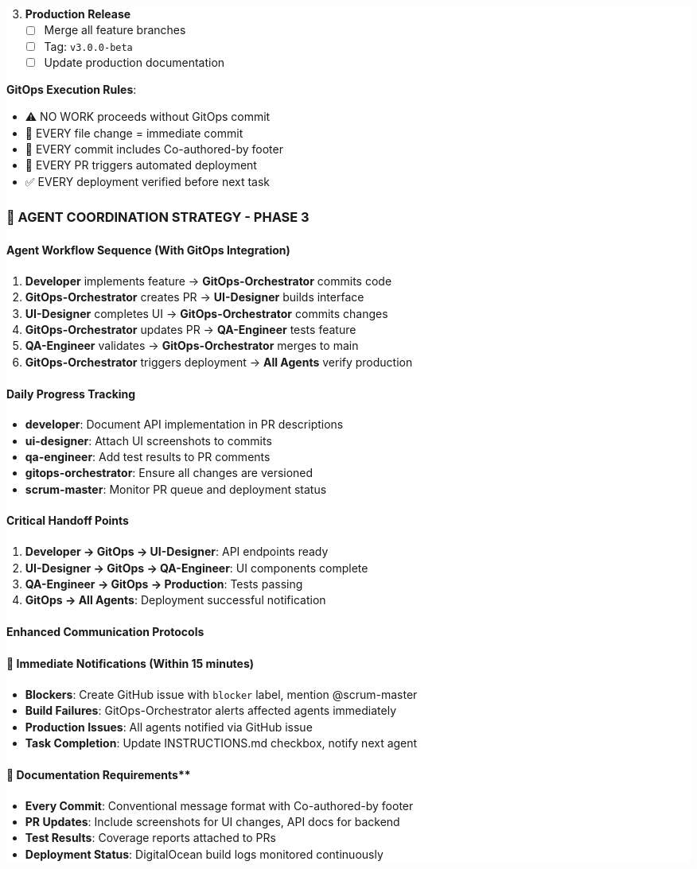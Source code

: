 3. **Production Release**
   - [ ] Merge all feature branches
   - [ ] Tag: `v3.0.0-beta`
   - [ ] Update production documentation

**GitOps Execution Rules**:

- ⚠️ NO WORK proceeds without GitOps commit
- 🚨 EVERY file change = immediate commit
- 📝 EVERY commit includes Co-authored-by footer
- 🔄 EVERY PR triggers automated deployment
- ✅ EVERY deployment verified before next task

### 🔄 AGENT COORDINATION STRATEGY - PHASE 3

#### Agent Workflow Sequence (With GitOps Integration)

1. **Developer** implements feature → **GitOps-Orchestrator** commits code
2. **GitOps-Orchestrator** creates PR → **UI-Designer** builds interface
3. **UI-Designer** completes UI → **GitOps-Orchestrator** commits changes
4. **GitOps-Orchestrator** updates PR → **QA-Engineer** tests feature
5. **QA-Engineer** validates → **GitOps-Orchestrator** merges to main
6. **GitOps-Orchestrator** triggers deployment → **All Agents** verify production

#### Daily Progress Tracking

- **developer**: Document API implementation in PR descriptions
- **ui-designer**: Attach UI screenshots to commits
- **qa-engineer**: Add test results to PR comments
- **gitops-orchestrator**: Ensure all changes are versioned
- **scrum-master**: Monitor PR queue and deployment status

#### Critical Handoff Points

1. **Developer → GitOps → UI-Designer**: API endpoints ready
2. **UI-Designer → GitOps → QA-Engineer**: UI components complete
3. **QA-Engineer → GitOps → Production**: Tests passing
4. **GitOps → All Agents**: Deployment successful notification

#### Enhanced Communication Protocols

#### 📢 Immediate Notifications (Within 15 minutes)

- **Blockers**: Create GitHub issue with `blocker` label, mention @scrum-master
- **Build Failures**: GitOps-Orchestrator alerts affected agents immediately
- **Production Issues**: All agents notified via GitHub issue
- **Task Completion**: Update INSTRUCTIONS.md checkbox, notify next agent

#### 📝 Documentation Requirements**

- **Every Commit**: Conventional message format with Co-authored-by footer
- **PR Updates**: Include screenshots for UI changes, API docs for backend
- **Test Results**: Coverage reports attached to PRs
- **Deployment Status**: DigitalOcean build logs monitored continuously
